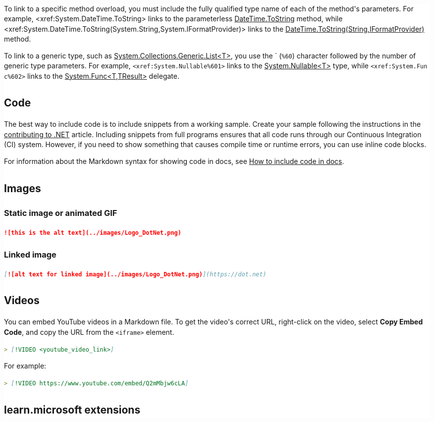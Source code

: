 To link to a specific method overload, you must include the fully qualified type name of each of the method's parameters. For example, \<xref:System.DateTime.ToString> links to the parameterless [DateTime.ToString](/dotnet/api/system.datetime.tostring#System_DateTime_ToString) method, while \<xref:System.DateTime.ToString(System.String,System.IFormatProvider)> links to the  [DateTime.ToString(String,IFormatProvider)](/dotnet/api/system.datetime.tostring#System_DateTime_ToString_System_String_System_IFormatProvider_) method.

To link to a generic type, such as [System.Collections.Generic.List\<T>](/dotnet/api/system.collections.generic.list-1), you use the \` (`%60`) character followed by the number of generic type parameters. For example, `<xref:System.Nullable%601>` links to the [System.Nullable\<T>](/dotnet/api/system.nullable-1) type, while `<xref:System.Func%602>` links to the [System.Func\<T,TResult>](/dotnet/api/system.func-2) delegate.

## Code

The best way to include code is to include snippets from a working sample. Create your sample following the instructions in the [contributing to .NET](dotnet-contribute.md#contribute-to-samples) article. Including snippets from full programs ensures that all code runs through our Continuous Integration (CI)
system. However, if you need to show something that causes compile time or
runtime errors, you can use inline code blocks.

For information about the Markdown syntax for showing code in docs, see [How to include code in docs](../code-in-docs.md).

## Images

### Static image or animated GIF

```markdown
![this is the alt text](../images/Logo_DotNet.png)
```

### Linked image

```markdown
[![alt text for linked image](../images/Logo_DotNet.png)](https://dot.net)
```

## Videos

You can embed YouTube videos in a Markdown file. To get the video's correct URL, right-click on the video, select **Copy Embed Code**, and copy the URL from the `<iframe>` element.

```markdown
> [!VIDEO <youtube_video_link>]
```

For example:

```markdown
> [!VIDEO https://www.youtube.com/embed/Q2mMbjw6cLA]
```

## learn.microsoft extensions
